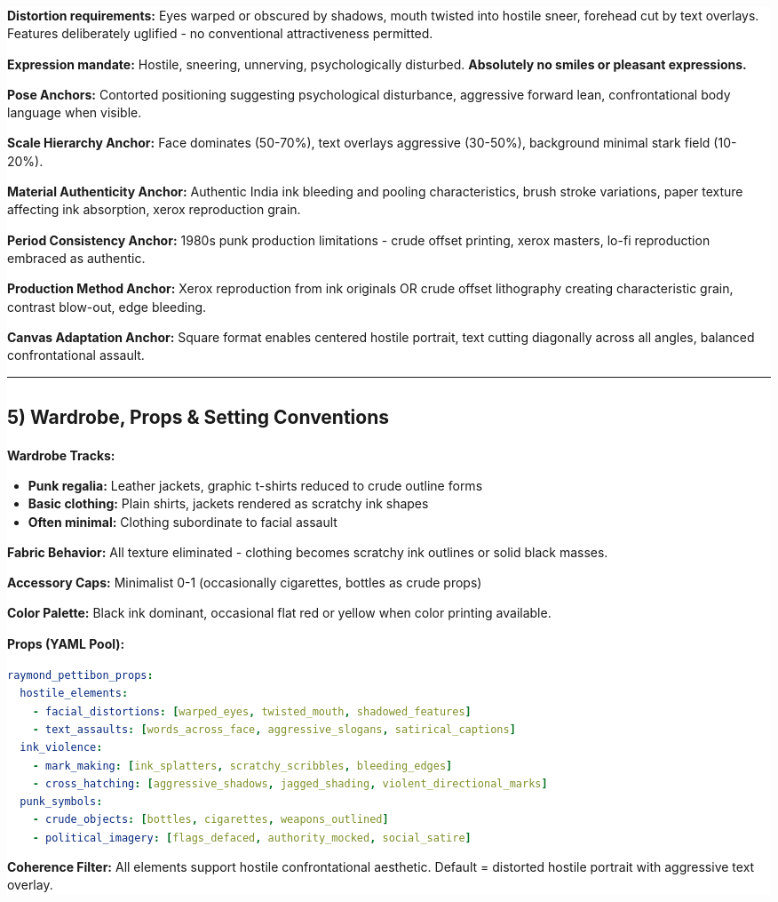 **Distortion requirements:** Eyes warped or obscured by shadows, mouth twisted into hostile sneer, forehead cut by text overlays. Features deliberately uglified - no conventional attractiveness permitted.

**Expression mandate:** Hostile, sneering, unnerving, psychologically disturbed. **Absolutely no smiles or pleasant expressions.**

**Pose Anchors:** Contorted positioning suggesting psychological disturbance, aggressive forward lean, confrontational body language when visible.

**Scale Hierarchy Anchor:** Face dominates (50-70%), text overlays aggressive (30-50%), background minimal stark field (10-20%).

**Material Authenticity Anchor:** Authentic India ink bleeding and pooling characteristics, brush stroke variations, paper texture affecting ink absorption, xerox reproduction grain.

**Period Consistency Anchor:** 1980s punk production limitations - crude offset printing, xerox masters, lo-fi reproduction embraced as authentic.

**Production Method Anchor:** Xerox reproduction from ink originals OR crude offset lithography creating characteristic grain, contrast blow-out, edge bleeding.

**Canvas Adaptation Anchor:** Square format enables centered hostile portrait, text cutting diagonally across all angles, balanced confrontational assault.

------
## 5) Wardrobe, Props & Setting Conventions

**Wardrobe Tracks:**

- **Punk regalia:** Leather jackets, graphic t-shirts reduced to crude outline forms
- **Basic clothing:** Plain shirts, jackets rendered as scratchy ink shapes
- **Often minimal:** Clothing subordinate to facial assault

**Fabric Behavior:** All texture eliminated - clothing becomes scratchy ink outlines or solid black masses.

**Accessory Caps:** Minimalist 0-1 (occasionally cigarettes, bottles as crude props)

**Color Palette:** Black ink dominant, occasional flat red or yellow when color printing available.

**Props (YAML Pool):**

```yaml
raymond_pettibon_props:
  hostile_elements:
    - facial_distortions: [warped_eyes, twisted_mouth, shadowed_features]
    - text_assaults: [words_across_face, aggressive_slogans, satirical_captions]
  ink_violence:
    - mark_making: [ink_splatters, scratchy_scribbles, bleeding_edges]
    - cross_hatching: [aggressive_shadows, jagged_shading, violent_directional_marks]
  punk_symbols:
    - crude_objects: [bottles, cigarettes, weapons_outlined]
    - political_imagery: [flags_defaced, authority_mocked, social_satire]
```

**Coherence Filter:** All elements support hostile confrontational aesthetic. Default = distorted hostile portrait with aggressive text overlay.

